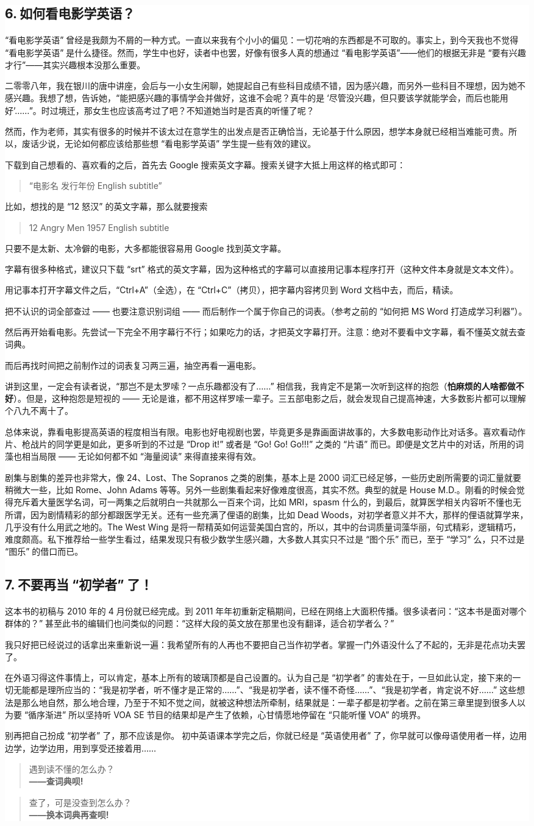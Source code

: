 ## 6. 如何看电影学英语？

“看电影学英语” 曾经是我颇为不屑的一种方式。一直以来我有个小小的偏见：一切花哨的东西都是不可取的。事实上，到今天我也不觉得 “看电影学英语” 是什么捷径。然而，学生中也好，读者中也罢，好像有很多人真的想通过 “看电影学英语”——他们的根据无非是 “要有兴趣才行”——其实兴趣根本没那么重要。

二零零八年，我在银川的唐中讲座，会后与一小女生闲聊，她提起自己有些科目成绩不错，因为感兴趣，而另外一些科目不理想，因为她不感兴趣。我想了想，告诉她，“能把感兴趣的事情学会并做好，这谁不会呢？真牛的是 ‘尽管没兴趣，但只要该学就能学会，而后也能用好’……”。时过境迁，那女生也应该高考过了吧？不知道她当时是否真的听懂了呢？

然而，作为老师，其实有很多的时候并不该太过在意学生的出发点是否正确恰当，无论基于什么原因，想学本身就已经相当难能可贵。所以，废话少说，无论如何都应该给那些想 “看电影学英语” 学生提一些有效的建议。

下载到自己想看的、喜欢看的之后，首先去 Google 搜索英文字幕。搜索关键字大抵上用这样的格式即可：

> “电影名 发行年份 English subtitle”

比如，想找的是 “12 怒汉” 的英文字幕，那么就要搜索

> 12 Angry Men 1957 English subtitle

只要不是太新、太冷僻的电影，大多都能很容易用 Google 找到英文字幕。

字幕有很多种格式，建议只下载 “srt” 格式的英文字幕，因为这种格式的字幕可以直接用记事本程序打开（这种文件本身就是文本文件）。

用记事本打开字幕文件之后，“Ctrl+A”（全选），在 “Ctrl+C”（拷贝），把字幕内容拷贝到 Word 文档中去，而后，精读。

把不认识的词全部查过 —— 也要注意识别词组 —— 而后制作一个属于你自己的词表。（参考之前的 “如何把 MS Word 打造成学习利器”）。

然后再开始看电影。先尝试一下完全不用字幕行不行；如果吃力的话，才把英文字幕打开。注意：绝对不要看中文字幕，看不懂英文就去查词典。

而后再找时间把之前制作过的词表复习两三遍，抽空再看一遍电影。

讲到这里，一定会有读者说，“那岂不是太罗嗦？一点乐趣都没有了……” 相信我，我肯定不是第一次听到这样的抱怨（**怕麻烦的人啥都做不好**）。但是，这种抱怨是短视的 —— 无论是谁，都不用这样罗嗦一辈子。三五部电影之后，就会发现自己提高神速，大多数影片都可以理解个八九不离十了。

总体来说，靠看电影提高英语的程度相当有限。电影也好电视剧也罢，毕竟更多是靠画面讲故事的，大多数电影动作比对话多。喜欢看动作片、枪战片的同学更是如此，更多听到的不过是 “Drop it!” 或者是 “Go! Go! Go!!!” 之类的 “片语” 而已。即便是文艺片中的对话，所用的词藻也相当局限 —— 无论如何都不如 “海量阅读” 来得直接来得有效。

剧集与剧集的差异也非常大，像 24、Lost、The Sopranos 之类的剧集，基本上是 2000 词汇已经足够，一些历史剧所需要的词汇量就要稍微大一些，比如 Rome、John Adams 等等。另外一些剧集看起来好像难度很高，其实不然。典型的就是 House M.D.。刚看的时候会觉得充斥着大量医学名词，可一两集之后就明白一共就那么一百来个词，比如 MRI，spasm 什么的，到最后，就算医学相关内容听不懂也无所谓，因为剧情精彩的部分都跟医学无关。还有一些充满了俚语的剧集，比如 Dead Woods，对初学者意义并不大，那样的俚语就算学来，几乎没有什么用武之地的。The West Wing 是将一帮精英如何运营美国白宫的，所以，其中的台词质量词藻华丽，句式精彩，逻辑精巧，难度颇高。私下推荐给一些学生看过，结果发现只有极少数学生感兴趣，大多数人其实只不过是 “图个乐” 而已，至于 “学习” 么，只不过是 “图乐” 的借口而已。

## 7. 不要再当 “初学者” 了！

这本书的初稿与 2010 年的 4 月份就已经完成。到 2011 年年初重新定稿期间，已经在网络上大面积传播。很多读者问：“这本书是面对哪个群体的？” 甚至此书的编辑们也问类似的问题：“这样大段的英文放在那里也没有翻译，适合初学者么？”

我只好把已经说过的话拿出来重新说一遍：我希望所有的人再也不要把自己当作初学者。掌握一门外语没什么了不起的，无非是花点功夫罢了。 

在外语习得这件事情上，可以肯定，基本上所有的玻璃顶都是自己设置的。认为自己是 “初学者” 的害处在于，一旦如此认定，接下来的一切无能都是理所应当的：“我是初学者，听不懂才是正常的……”、“我是初学者，读不懂不奇怪……”、“我是初学者，肯定说不好……” 这些想法是那么地自然，那么地合理，乃至于不知不觉之间，就被这种想法所牵制，结果就是：一辈子都是初学者。之前在第三章里提到很多人以为要 “循序渐进” 所以坚持听 VOA SE 节目的结果却是产生了依赖，心甘情愿地停留在 “只能听懂 VOA” 的境界。

别再把自己扮成 “初学者” 了，那不应该是你。 初中英语课本学完之后，你就已经是 “英语使用者” 了，你早就可以像母语使用者一样，边用边学，边学边用，用到享受还接着用……

> 遇到读不懂的怎么办？ <br />
> **——查词典呗!**

> 查了，可是没查到怎么办？<br />
> **——换本词典再查呗!**
